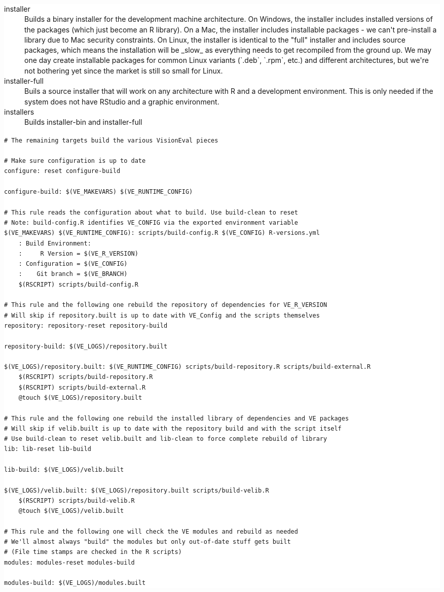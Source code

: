    <dt>installer</dt><dd>Builds a binary installer for the development
      machine architecture. On Windows, the installer includes installed
      versions of the packages (which just become an R library). On a Mac,
      the installer includes installable packages - we can't pre-install
      a library due to Mac security constraints. On Linux, the installer
      is identical to the "full" installer and includes source packages,
      which means the installation will be _slow_ as everything needs to
      get recompiled from the ground up. We may one day create installable
      packages for common Linux variants (`.deb`, `.rpm`, etc.) and different
      architectures, but we're not bothering yet since the market is still so
      small for Linux.</dd>
   <dt>installer-full</dt><dd>Buils a source installer that will work
      on any architecture with R and a development environment. This
      is only needed if the system does not have RStudio and a graphic
      environment.</dd>
   <dt>installers</dt><dd>Builds installer-bin and installer-full</dd>
</dl>

~~~
# The remaining targets build the various VisionEval pieces

# Make sure configuration is up to date
configure: reset configure-build

configure-build: $(VE_MAKEVARS) $(VE_RUNTIME_CONFIG)

# This rule reads the configuration about what to build. Use build-clean to reset
# Note: build-config.R identifies VE_CONFIG via the exported environment variable
$(VE_MAKEVARS) $(VE_RUNTIME_CONFIG): scripts/build-config.R $(VE_CONFIG) R-versions.yml
	: Build Environment:
	:     R Version = $(VE_R_VERSION)
	: Configuration = $(VE_CONFIG)
	:    Git branch = $(VE_BRANCH)
	$(RSCRIPT) scripts/build-config.R

# This rule and the following one rebuild the repository of dependencies for VE_R_VERSION
# Will skip if repository.built is up to date with VE_Config and the scripts themselves
repository: repository-reset repository-build

repository-build: $(VE_LOGS)/repository.built

$(VE_LOGS)/repository.built: $(VE_RUNTIME_CONFIG) scripts/build-repository.R scripts/build-external.R
	$(RSCRIPT) scripts/build-repository.R
	$(RSCRIPT) scripts/build-external.R
	@touch $(VE_LOGS)/repository.built

# This rule and the following one rebuild the installed library of dependencies and VE packages
# Will skip if velib.built is up to date with the repository build and with the script itself
# Use build-clean to reset velib.built and lib-clean to force complete rebuild of library
lib: lib-reset lib-build

lib-build: $(VE_LOGS)/velib.built

$(VE_LOGS)/velib.built: $(VE_LOGS)/repository.built scripts/build-velib.R
	$(RSCRIPT) scripts/build-velib.R
	@touch $(VE_LOGS)/velib.built

# This rule and the following one will check the VE modules and rebuild as needed
# We'll almost always "build" the modules but only out-of-date stuff gets built
# (File time stamps are checked in the R scripts)
modules: modules-reset modules-build

modules-build: $(VE_LOGS)/modules.built
~~~